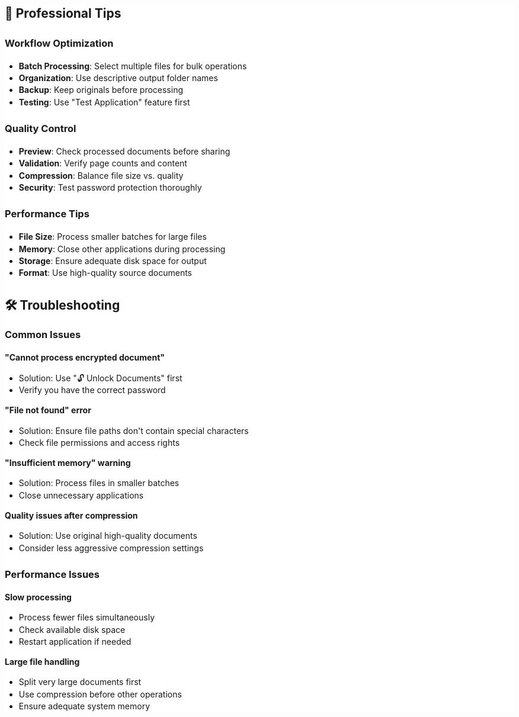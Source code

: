 ## 🎯 Professional Tips

### Workflow Optimization
- **Batch Processing**: Select multiple files for bulk operations
- **Organization**: Use descriptive output folder names
- **Backup**: Keep originals before processing
- **Testing**: Use "Test Application" feature first

### Quality Control
- **Preview**: Check processed documents before sharing
- **Validation**: Verify page counts and content
- **Compression**: Balance file size vs. quality
- **Security**: Test password protection thoroughly

### Performance Tips
- **File Size**: Process smaller batches for large files
- **Memory**: Close other applications during processing
- **Storage**: Ensure adequate disk space for output
- **Format**: Use high-quality source documents

## 🛠️ Troubleshooting

### Common Issues

**"Cannot process encrypted document"**
- Solution: Use "🔓 Unlock Documents" first
- Verify you have the correct password

**"File not found" error**
- Solution: Ensure file paths don't contain special characters
- Check file permissions and access rights

**"Insufficient memory" warning**
- Solution: Process files in smaller batches
- Close unnecessary applications

**Quality issues after compression**
- Solution: Use original high-quality documents
- Consider less aggressive compression settings

### Performance Issues

**Slow processing**
- Process fewer files simultaneously
- Check available disk space
- Restart application if needed

**Large file handling**
- Split very large documents first
- Use compression before other operations
- Ensure adequate system memory
